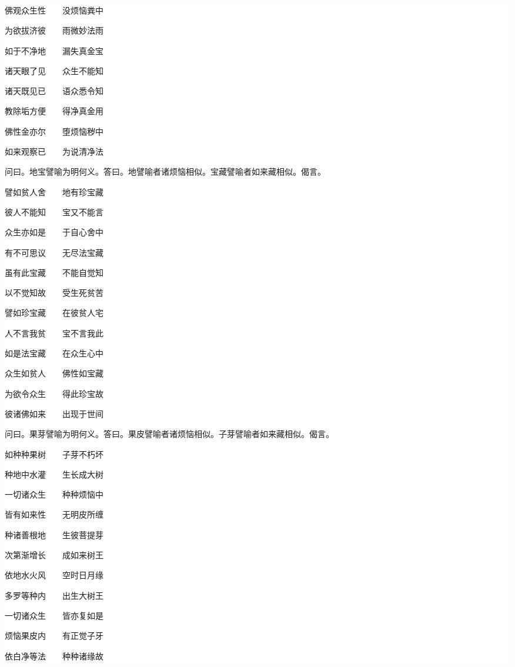 佛观众生性　　没烦恼粪中  

为欲拔济彼　　雨微妙法雨  

如于不净地　　漏失真金宝  

诸天眼了见　　众生不能知  

诸天既见已　　语众悉令知  

教除垢方便　　得净真金用  

佛性金亦尔　　堕烦恼秽中  

如来观察已　　为说清净法  

问曰。地宝譬喻为明何义。答曰。地譬喻者诸烦恼相似。宝藏譬喻者如来藏相似。偈言。  

譬如贫人舍　　地有珍宝藏  

彼人不能知　　宝又不能言  

众生亦如是　　于自心舍中  

有不可思议　　无尽法宝藏  

虽有此宝藏　　不能自觉知  

以不觉知故　　受生死贫苦  

譬如珍宝藏　　在彼贫人宅  

人不言我贫　　宝不言我此  

如是法宝藏　　在众生心中  

众生如贫人　　佛性如宝藏  

为欲令众生　　得此珍宝故  

彼诸佛如来　　出现于世间  

问曰。果芽譬喻为明何义。答曰。果皮譬喻者诸烦恼相似。子芽譬喻者如来藏相似。偈言。  

如种种果树　　子芽不朽坏  

种地中水灌　　生长成大树  

一切诸众生　　种种烦恼中  

皆有如来性　　无明皮所缠  

种诸善根地　　生彼菩提芽  

次第渐增长　　成如来树王  

依地水火风　　空时日月缘  

多罗等种内　　出生大树王  

一切诸众生　　皆亦复如是  

烦恼果皮内　　有正觉子牙  

依白净等法　　种种诸缘故  
